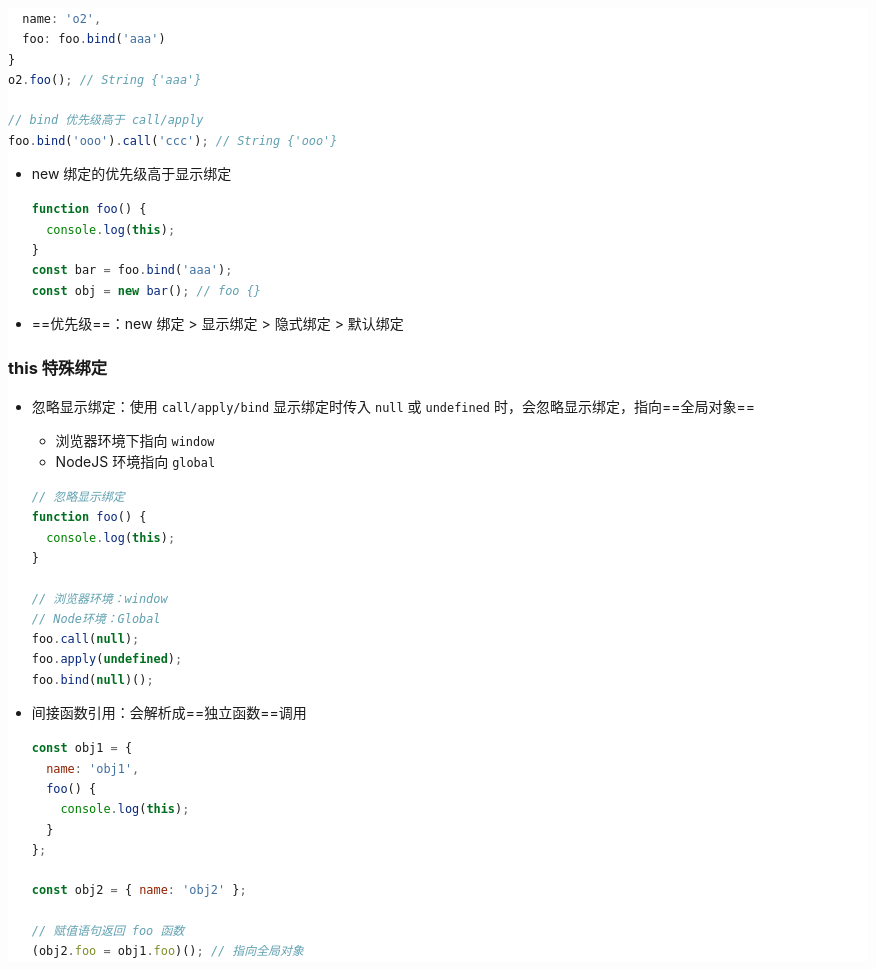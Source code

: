  ```js
    name: 'o2',
    foo: foo.bind('aaa')
  }
  o2.foo(); // String {'aaa'}
  
  // bind 优先级高于 call/apply
  foo.bind('ooo').call('ccc'); // String {'ooo'}
  ```

- new 绑定的优先级高于显示绑定

  ```js
  function foo() {
    console.log(this);
  }
  const bar = foo.bind('aaa');
  const obj = new bar(); // foo {}
  ```

- ==优先级==：new 绑定 > 显示绑定 > 隐式绑定 > 默认绑定



### this 特殊绑定

- 忽略显示绑定：使用 `call/apply/bind` 显示绑定时传入 `null` 或 `undefined` 时，会忽略显示绑定，指向==全局对象==

  - 浏览器环境下指向 `window`
  - NodeJS 环境指向 `global`

  ```js
  // 忽略显示绑定
  function foo() {
    console.log(this);
  }
  
  // 浏览器环境：window
  // Node环境：Global
  foo.call(null);
  foo.apply(undefined);
  foo.bind(null)();
  ```

- 间接函数引用：会解析成==独立函数==调用

  ```js
  const obj1 = {
    name: 'obj1',
    foo() {
      console.log(this);
    }
  };
  
  const obj2 = { name: 'obj2' };
  
  // 赋值语句返回 foo 函数
  (obj2.foo = obj1.foo)(); // 指向全局对象
  ```
